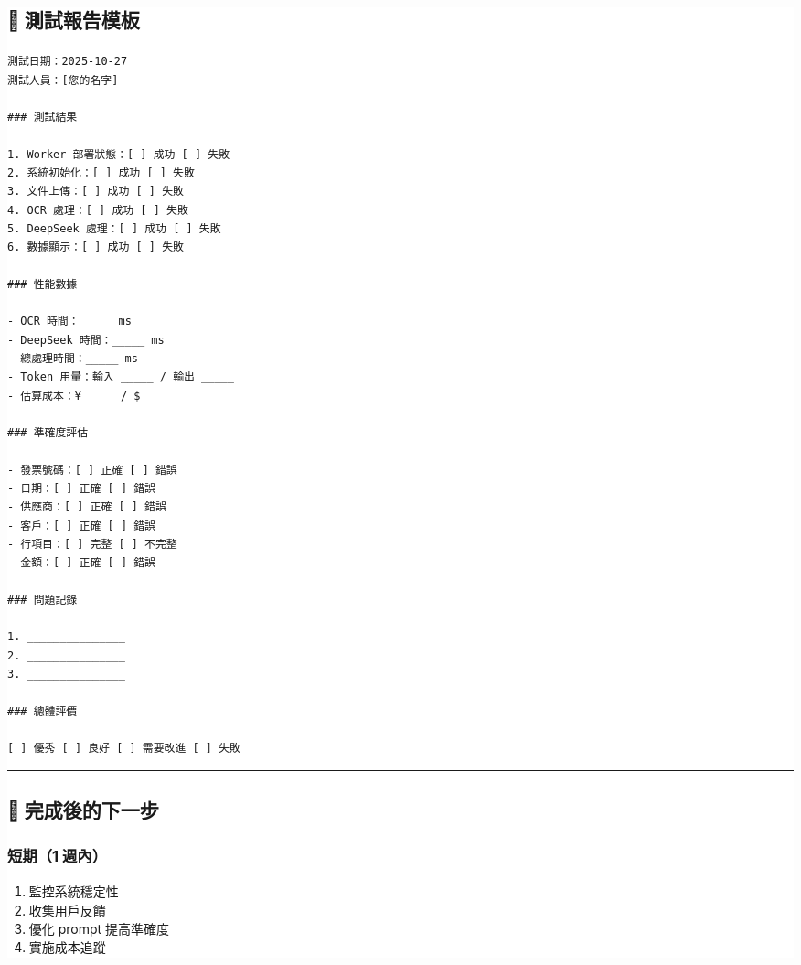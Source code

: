 
## 📝 測試報告模板

```
測試日期：2025-10-27
測試人員：[您的名字]

### 測試結果

1. Worker 部署狀態：[ ] 成功 [ ] 失敗
2. 系統初始化：[ ] 成功 [ ] 失敗
3. 文件上傳：[ ] 成功 [ ] 失敗
4. OCR 處理：[ ] 成功 [ ] 失敗
5. DeepSeek 處理：[ ] 成功 [ ] 失敗
6. 數據顯示：[ ] 成功 [ ] 失敗

### 性能數據

- OCR 時間：_____ ms
- DeepSeek 時間：_____ ms
- 總處理時間：_____ ms
- Token 用量：輸入 _____ / 輸出 _____
- 估算成本：¥_____ / $_____

### 準確度評估

- 發票號碼：[ ] 正確 [ ] 錯誤
- 日期：[ ] 正確 [ ] 錯誤
- 供應商：[ ] 正確 [ ] 錯誤
- 客戶：[ ] 正確 [ ] 錯誤
- 行項目：[ ] 完整 [ ] 不完整
- 金額：[ ] 正確 [ ] 錯誤

### 問題記錄

1. _______________
2. _______________
3. _______________

### 總體評價

[ ] 優秀 [ ] 良好 [ ] 需要改進 [ ] 失敗
```

---

## 🚀 完成後的下一步

### 短期（1 週內）

1. 監控系統穩定性
2. 收集用戶反饋
3. 優化 prompt 提高準確度
4. 實施成本追蹤
